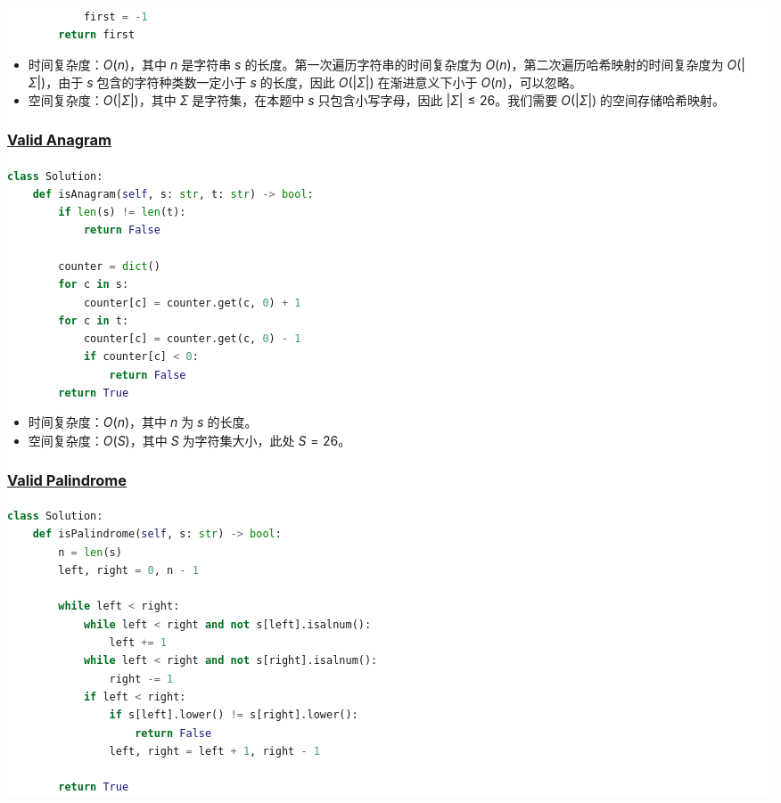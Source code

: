 ```python
            first = -1
        return first
```

* 时间复杂度：$O(n)$，其中 $n$ 是字符串 $s$ 的长度。第一次遍历字符串的时间复杂度为 $O(n)$，第二次遍历哈希映射的时间复杂度为 $O(|\Sigma|)$，由于 $s$ 包含的字符种类数一定小于 $s$ 的长度，因此 $O(|\Sigma|)$ 在渐进意义下小于 $O(n)$，可以忽略。
* 空间复杂度：$O(|\Sigma|)$，其中 $\Sigma$ 是字符集，在本题中 $s$ 只包含小写字母，因此 $|\Sigma| \leq 26$。我们需要 $O(|\Sigma|)$ 的空间存储哈希映射。

### [Valid Anagram](https://leetcode.cn/problems/valid-anagram/)

```python
class Solution:
    def isAnagram(self, s: str, t: str) -> bool:
        if len(s) != len(t):
            return False
        
        counter = dict()
        for c in s:
            counter[c] = counter.get(c, 0) + 1
        for c in t:
            counter[c] = counter.get(c, 0) - 1
            if counter[c] < 0:
                return False
        return True
```

* 时间复杂度：$O(n)$，其中 $n$ 为 $s$ 的长度。
* 空间复杂度：$O(S)$，其中 $S$ 为字符集大小，此处 $S=26$。

### [Valid Palindrome](https://leetcode.cn/problems/valid-palindrome/)

```python
class Solution:
    def isPalindrome(self, s: str) -> bool:
        n = len(s)
        left, right = 0, n - 1
        
        while left < right:
            while left < right and not s[left].isalnum():
                left += 1
            while left < right and not s[right].isalnum():
                right -= 1
            if left < right:
                if s[left].lower() != s[right].lower():
                    return False
                left, right = left + 1, right - 1

        return True
```
